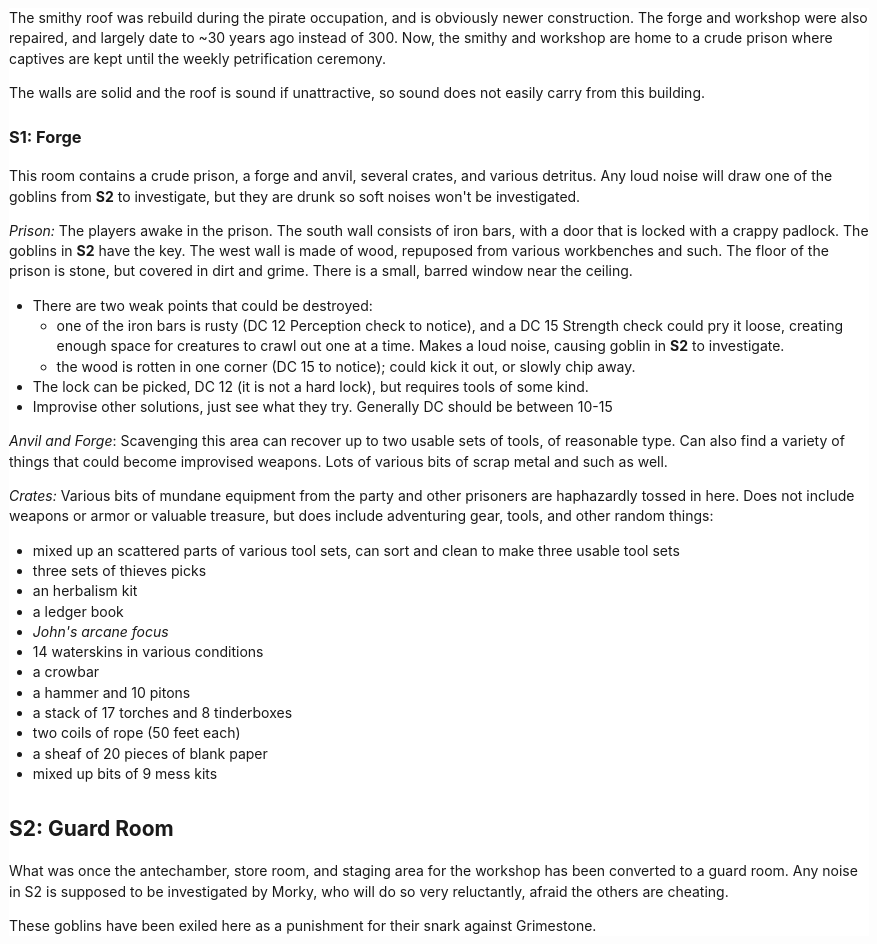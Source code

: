 The smithy roof was rebuild during the pirate occupation, and is obviously newer construction. The forge and workshop were also repaired, and largely date to ~30 years ago instead of 300. Now, the smithy and workshop are home to a crude prison where captives are kept until the weekly petrification ceremony. 

The walls are solid and the roof is sound if unattractive, so sound does not easily carry from this building. 
### S1: Forge

This room contains a crude prison, a forge and anvil, several crates, and various detritus. Any loud noise will draw one of the goblins from **S2** to investigate, but they are drunk so soft noises won't be investigated. 

*Prison:* The players awake in the prison. The south wall consists of iron bars, with a door that is locked with a crappy padlock. The goblins in **S2** have the key. The west wall is made of wood, repuposed from various workbenches and such. The floor of the prison is stone, but covered in dirt and grime. There is a small, barred window near the ceiling.
- There are two weak points that could be destroyed: 
	- one of the iron bars is rusty (DC 12 Perception check to notice), and a DC 15 Strength check could pry it loose, creating enough space for creatures to crawl out one at a time. Makes a loud noise, causing goblin in **S2** to investigate. 
	- the wood is rotten in one corner (DC 15 to notice); could kick it out, or slowly chip away. 
- The lock can be picked, DC 12 (it is not a hard lock), but requires tools of some kind. 
- Improvise other solutions, just see what they try. Generally DC should be between 10-15

*Anvil and Forge*: Scavenging this area can recover up to two usable sets of tools, of reasonable type. Can also find a variety of things that could become improvised weapons. Lots of various bits of scrap metal and such as well. 

*Crates:* Various bits of mundane equipment from the party and other prisoners are haphazardly tossed in here. Does not include weapons or armor or valuable treasure, but does include adventuring gear, tools, and other random things:
- mixed up an scattered parts of various tool sets, can sort and clean to make three usable tool sets
- three sets of thieves picks
- an herbalism kit
- a ledger book
- *John's arcane focus* 
- 14 waterskins in various conditions
- a crowbar
- a hammer and 10 pitons
- a stack of 17 torches and 8 tinderboxes
- two coils of rope (50 feet each)
- a sheaf of 20 pieces of blank paper
- mixed up bits of 9 mess kits

## **S2: Guard Room**

What was once the antechamber, store room, and staging area for the workshop has been converted to a guard room. Any noise in S2 is supposed to be investigated by Morky, who will do so very reluctantly, afraid the others are cheating. 

These goblins have been exiled here as a punishment for their snark against Grimestone. 
